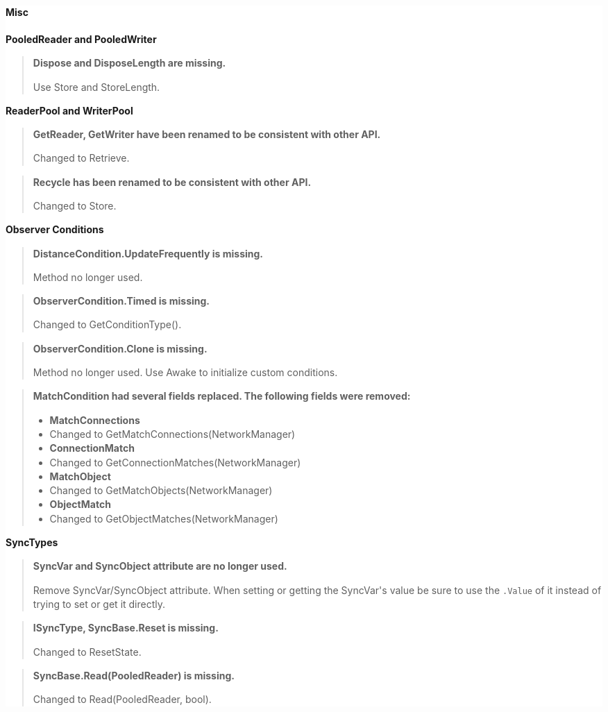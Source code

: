 #### Misc

**PooledReader and PooledWriter**

> **Dispose and DisposeLength are missing.**
>
> Use Store and StoreLength.

**ReaderPool and WriterPool**

> **GetReader, GetWriter have been renamed to be consistent with other API.**
>
> Changed to Retrieve.

> **Recycle has been renamed to be consistent with other API.**
>
> Changed to Store.

**Observer Conditions**

> **DistanceCondition.UpdateFrequently is missing.**
>
> Method no longer used.

> **ObserverCondition.Timed is missing.**
>
> Changed to GetConditionType().

> **ObserverCondition.Clone is missing.**
>
> Method no longer used. Use Awake to initialize custom conditions.

> **MatchCondition had several fields replaced. The following fields were removed:**
>
> * **MatchConnections**
> * Changed to GetMatchConnections(NetworkManager)
> * **ConnectionMatch**
> * Changed to GetConnectionMatches(NetworkManager)
> * **MatchObject**
> * Changed to GetMatchObjects(NetworkManager)
> * **ObjectMatch**
> * Changed to GetObjectMatches(NetworkManager)

**SyncTypes**

> **SyncVar and SyncObject attribute are no longer used.**&#x20;
>
> Remove SyncVar/SyncObject attribute. When setting or getting the SyncVar's value be sure to use the `.Value` of it instead of trying to set or get it directly.

> **ISyncType, SyncBase.Reset is missing.**
>
> Changed to ResetState.

> **SyncBase.Read(PooledReader) is missing.**
>
> Changed to Read(PooledReader, bool).

